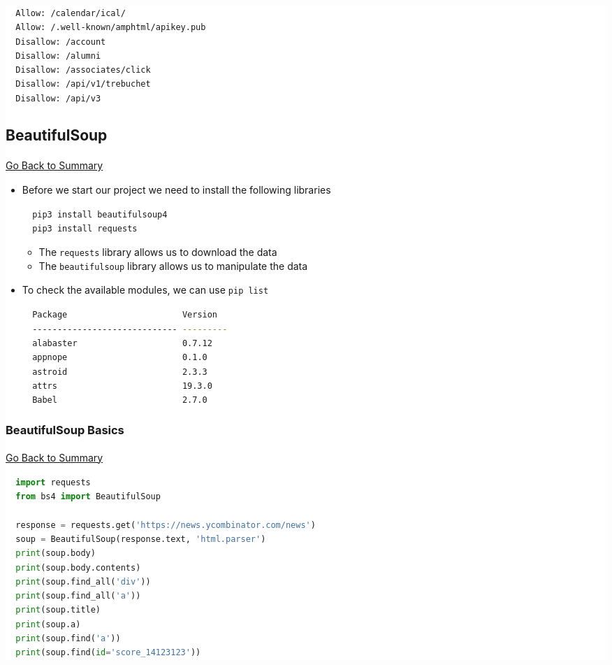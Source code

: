   ```Bash
    Allow: /calendar/ical/
    Allow: /.well-known/amphtml/apikey.pub
    Disallow: /account
    Disallow: /alumni
    Disallow: /associates/click
    Disallow: /api/v1/trebuchet
    Disallow: /api/v3
  ```

## BeautifulSoup

[Go Back to Summary](#summary)

- Before we start our project we need to install the following libraries

  ```Bash
    pip3 install beautifulsoup4
    pip3 install requests
  ```

  - The `requests` library allows us to download the data
  - The `beautifulsoup` library allows us to manipulate the data

- To check the available modules, we can use `pip list`

  ```Bash
    Package                       Version
    ----------------------------- ---------
    alabaster                     0.7.12
    appnope                       0.1.0
    astroid                       2.3.3
    attrs                         19.3.0
    Babel                         2.7.0
  ```

### BeautifulSoup Basics

[Go Back to Summary](#summary)

```Python
  import requests
  from bs4 import BeautifulSoup

  response = requests.get('https://news.ycombinator.com/news')
  soup = BeautifulSoup(response.text, 'html.parser')
  print(soup.body)
  print(soup.body.contents)
  print(soup.find_all('div'))
  print(soup.find_all('a'))
  print(soup.title)
  print(soup.a)
  print(soup.find('a'))
  print(soup.find(id='score_14123123'))
```
